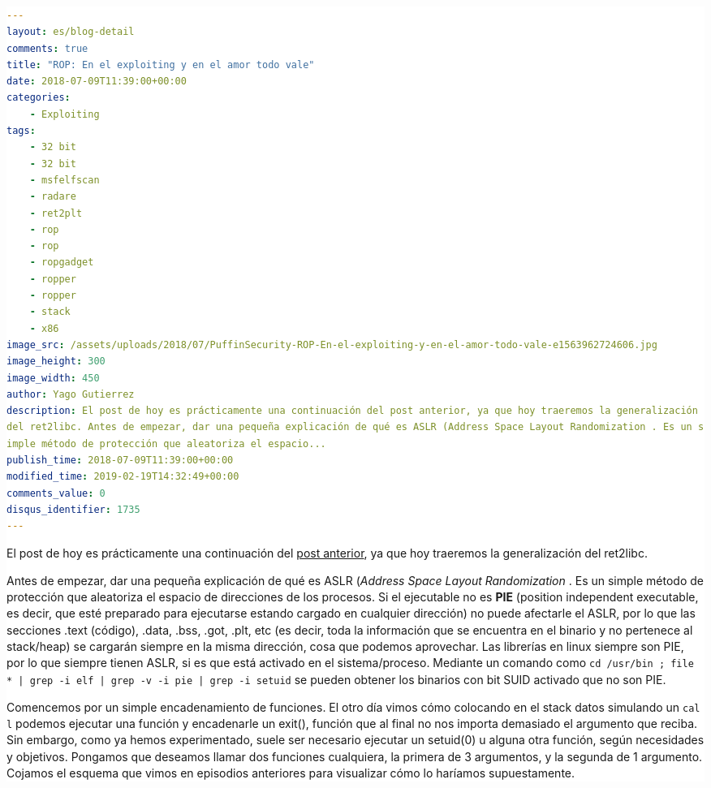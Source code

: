 ```yaml
---
layout: es/blog-detail
comments: true
title: "ROP: En el exploiting y en el amor todo vale"
date: 2018-07-09T11:39:00+00:00
categories:
    - Exploiting
tags:
    - 32 bit
    - 32 bit
    - msfelfscan
    - radare
    - ret2plt
    - rop
    - rop
    - ropgadget
    - ropper
    - ropper
    - stack
    - x86
image_src: /assets/uploads/2018/07/PuffinSecurity-ROP-En-el-exploiting-y-en-el-amor-todo-vale-e1563962724606.jpg
image_height: 300
image_width: 450
author: Yago Gutierrez
description: El post de hoy es prácticamente una continuación del post anterior, ya que hoy traeremos la generalización del ret2libc. Antes de empezar, dar una pequeña explicación de qué es ASLR (Address Space Layout Randomization . Es un simple método de protección que aleatoriza el espacio...
publish_time: 2018-07-09T11:39:00+00:00
modified_time: 2019-02-19T14:32:49+00:00
comments_value: 0
disqus_identifier: 1735
---
```

El post de hoy es prácticamente una continuación del [post anterior](/?p=621), ya que hoy traeremos la generalización del ret2libc.

Antes de empezar, dar una pequeña explicación de qué es ASLR (_Address Space Layout Randomization_ . Es un simple método de protección que aleatoriza el espacio de direcciones de los procesos. Si el ejecutable no es **PIE** (position independent executable, es decir, que esté preparado para ejecutarse estando cargado en cualquier dirección) no puede afectarle el ASLR, por lo que las secciones .text (código), .data, .bss, .got, .plt, etc (es decir, toda la información que se encuentra en el binario y no pertenece al stack/heap) se cargarán siempre en la misma dirección, cosa que podemos aprovechar. Las librerías en linux siempre son PIE, por lo que siempre tienen ASLR, si es que está activado en el sistema/proceso. Mediante un comando como `cd /usr/bin ; file * | grep -i elf | grep -v -i pie | grep -i setuid` se pueden obtener los binarios con bit SUID activado que no son PIE.

Comencemos por un simple encadenamiento de funciones. El otro día vimos cómo colocando en el stack datos simulando un `call` podemos ejecutar una función y encadenarle un exit(), función que al final no nos importa demasiado el argumento que reciba. Sin embargo, como ya hemos experimentado, suele ser necesario ejecutar un setuid(0) u alguna otra función, según necesidades y objetivos. Pongamos que deseamos llamar dos funciones cualquiera, la primera de 3 argumentos, y la segunda de 1 argumento. Cojamos el esquema que vimos en episodios anteriores para visualizar cómo lo haríamos supuestamente.
